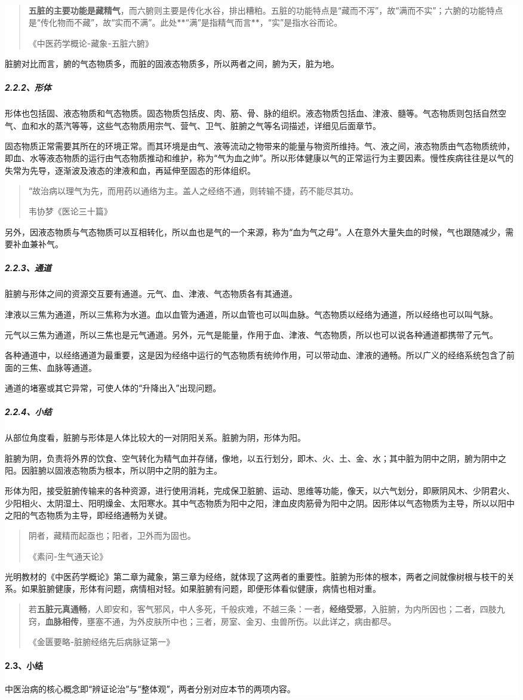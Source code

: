 


> **五脏的主要功能是藏精气**，而六腑则主要是传化水谷，排出糟粕。五脏的功能特点是“藏而不泻”，故“满而不实”；六腑的功能特点是“传化物而不藏”，故“实而不满”。此处**“满”是指精气而言**，“实”是指水谷而论。
>
> 《中医药学概论-藏象-五脏六腑》

脏腑对比而言，腑的气态物质多，而脏的固液态物质多，所以两者之间，腑为天，脏为地。

##### 2.2.2、形体

形体也包括固、液态物质和气态物质。固态物质包括皮、肉、筋、骨、脉的组织。液态物质包括血、津液、髓等。气态物质则包括自然空气、血和水的蒸汽等等，这些气态物质用宗气、营气、卫气、脏腑之气等名词描述，详细见后面章节。

固态物质正常需要其所在的环境正常。而其环境是由气、液等流动之物带来的能量与物资所维持。气、液之间，液态物质由气态物质统帅，即血、水等液态物质的运行由气态物质推动和维护，称为“气为血之帅”。所以形体健康以气的正常运行为主要因素。慢性疾病往往是以气的失常为先导，逐渐波及液态的津液和血，再延伸至固态的形体组织。

> “故治病以理气为先，而用药以通络为主。盖人之经络不通，则转输不捷，药不能尽其功。
>
> 韦协梦《医论三十篇》

另外，因液态物质与气态物质可以互相转化，所以血也是气的一个来源，称为“血为气之母”。人在意外大量失血的时候，气也跟随减少，需要补血兼补气。

##### 2.2.3、通道

脏腑与形体之间的资源交互要有通道。元气、血、津液、气态物质各有其通道。

津液以三焦为通道，所以三焦称为水道。血以血管为通道，所以血管也可以叫血脉。气态物质以经络为通道，所以经络也可以叫气脉。

元气以三焦为通道，所以三焦也是元气通道。另外，元气是能量，作用于血、津液、气态物质，所以也可以说各种通道都携带了元气。

各种通道中，以经络通道为最重要，这是因为经络中运行的气态物质有统帅作用，可以带动血、津液的通畅。所以广义的经络系统包含了前面的三焦、血脉等通道。

通道的堵塞或其它异常，可使人体的“升降出入”出现问题。

##### 2.2.4、小结

从部位角度看，脏腑与形体是人体比较大的一对阴阳关系。脏腑为阴，形体为阳。

脏腑为阴，负责将外界的饮食、空气转化为精气血并存储，像地，以五行划分，即木、火、土、金、水；其中脏为阴中之阴，腑为阴中之阳。因脏腑以固液态物质为根本，所以阴中之阴的脏为主。

形体为阳，接受脏腑传输来的各种资源，进行使用消耗，完成保卫脏腑、运动、思维等功能，像天，以六气划分，即厥阴风木、少阴君火、少阳相火、太阴湿土、阳明燥金、太阳寒水。其中气态物质为阳中之阳，津血皮肉筋骨为阳中之阴。因形体以气态物质为主导，所以以阳中之阳的气态物质为主导，即经络通畅为关键。

> 阴者，藏精而起亟也；阳者，卫外而为固也。
>
> 《素问-生气通天论》

光明教材的《中医药学概论》第二章为藏象，第三章为经络，就体现了这两者的重要性。脏腑为形体的根本，两者之间就像树根与枝干的关系。如果脏腑健康，形体有问题，病情相对轻。如果脏腑有问题，即便形体看似健康，病情也相对重。

> 若**五脏元真通畅**，人即安和，客气邪风，中人多死，千般疢难，不越三条：一者，**经络受邪**，入脏腑，为内所因也；二者，四肢九窍，**血脉相传**，壅塞不通，为外皮肤所中也；三者，房室、金刃、虫兽所伤。以此详之，病由都尽。
>
> 《金匮要略-脏腑经络先后病脉证第一》

#### 2.3、小结

中医治病的核心概念即“辨证论治”与“整体观”，两者分别对应本节的两项内容。

